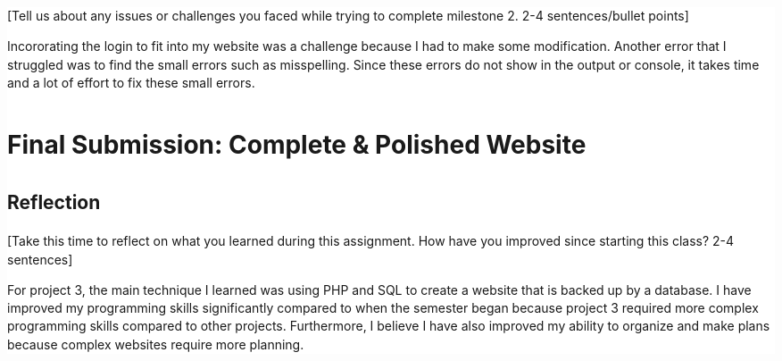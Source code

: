 [Tell us about any issues or challenges you faced while trying to complete milestone 2. 2-4 sentences/bullet points]

Incororating the login to fit into my website was a challenge because I had to make some modification. Another error that I struggled was to find the small errors such as misspelling. Since these errors do not show in the output or console, it takes time and a lot of effort to fix these small errors.


# Final Submission: Complete & Polished Website

## Reflection

[Take this time to reflect on what you learned during this assignment. How have you improved since starting this class? 2-4 sentences]

For project 3, the main technique I learned was using PHP and SQL to create a website that is backed up by a database. I have improved my programming skills significantly compared to when the semester began because project 3 required more complex programming skills compared to other projects. Furthermore, I believe I have also improved my ability to organize and make plans because complex websites require more planning.
